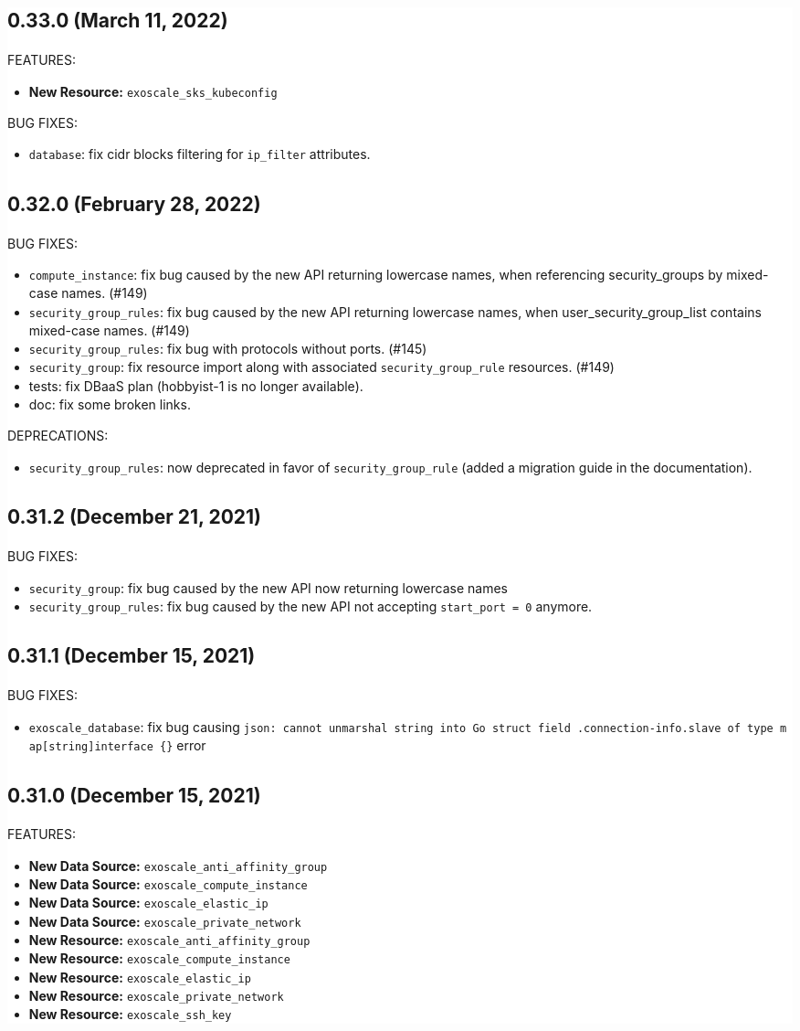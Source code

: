 ## 0.33.0 (March 11, 2022)

FEATURES:

- **New Resource:** `exoscale_sks_kubeconfig`

BUG FIXES:

- `database`: fix cidr blocks filtering for `ip_filter` attributes.

## 0.32.0 (February 28, 2022)

BUG FIXES:

- `compute_instance`: fix bug caused by the new API returning lowercase names, when referencing security_groups by mixed-case names. (#149)
- `security_group_rules`: fix bug caused by the new API returning lowercase names, when user_security_group_list contains mixed-case names. (#149)
- `security_group_rules`: fix bug with protocols without ports. (#145)
- `security_group`: fix resource import along with associated `security_group_rule` resources. (#149)
- tests: fix DBaaS plan (hobbyist-1 is no longer available).
- doc: fix some broken links.

DEPRECATIONS:

- `security_group_rules`: now deprecated in favor of `security_group_rule` (added a migration guide in the documentation).

## 0.31.2 (December 21, 2021)

BUG FIXES:

- `security_group`: fix bug caused by the new API now returning lowercase names
- `security_group_rules`: fix bug caused by the new API not accepting `start_port = 0` anymore.

## 0.31.1 (December 15, 2021)

BUG FIXES:

- `exoscale_database`: fix bug causing `json: cannot unmarshal string into Go struct field .connection-info.slave of type map[string]interface {}` error


## 0.31.0 (December 15, 2021)

FEATURES:

- **New Data Source:** `exoscale_anti_affinity_group`
- **New Data Source:** `exoscale_compute_instance`
- **New Data Source:** `exoscale_elastic_ip`
- **New Data Source:** `exoscale_private_network`
- **New Resource:** `exoscale_anti_affinity_group`
- **New Resource:** `exoscale_compute_instance`
- **New Resource:** `exoscale_elastic_ip`
- **New Resource:** `exoscale_private_network`
- **New Resource:** `exoscale_ssh_key`

